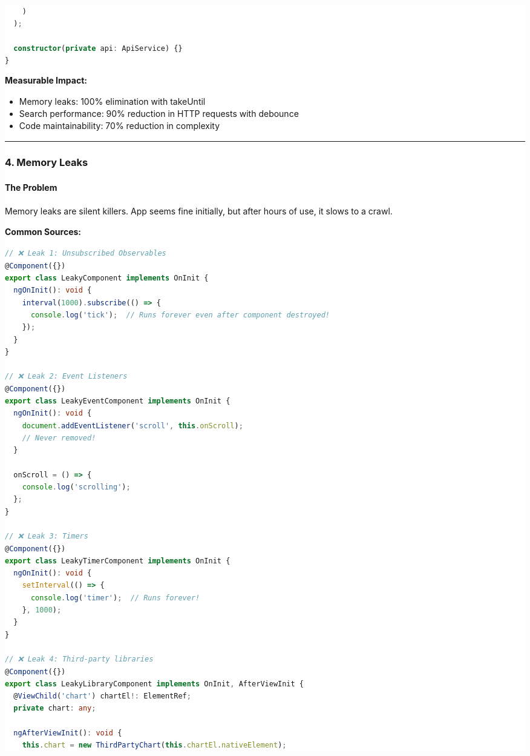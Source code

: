 ```typescript
    )
  );
  
  constructor(private api: ApiService) {}
}
```

**Measurable Impact:**
- Memory leaks: 100% elimination with takeUntil
- Search performance: 90% reduction in HTTP requests with debounce
- Code maintainability: 70% reduction in complexity

---

### 4. Memory Leaks

#### **The Problem**

Memory leaks are silent killers. App seems fine initially, but after hours of use, it slows to a crawl.

**Common Sources:**

```typescript
// ❌ Leak 1: Unsubscribed Observables
@Component({})
export class LeakyComponent implements OnInit {
  ngOnInit(): void {
    interval(1000).subscribe(() => {
      console.log('tick');  // Runs forever even after component destroyed!
    });
  }
}

// ❌ Leak 2: Event Listeners
@Component({})
export class LeakyEventComponent implements OnInit {
  ngOnInit(): void {
    document.addEventListener('scroll', this.onScroll);
    // Never removed!
  }
  
  onScroll = () => {
    console.log('scrolling');
  };
}

// ❌ Leak 3: Timers
@Component({})
export class LeakyTimerComponent implements OnInit {
  ngOnInit(): void {
    setInterval(() => {
      console.log('timer');  // Runs forever!
    }, 1000);
  }
}

// ❌ Leak 4: Third-party libraries
@Component({})
export class LeakyLibraryComponent implements OnInit, AfterViewInit {
  @ViewChild('chart') chartEl!: ElementRef;
  private chart: any;
  
  ngAfterViewInit(): void {
    this.chart = new ThirdPartyChart(this.chartEl.nativeElement);
```